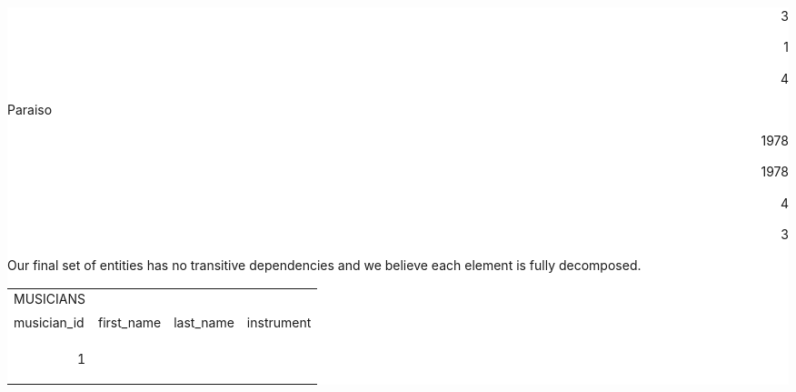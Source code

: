    </td>
   <td><p style="text-align: right">
3</p>

   </td>
   <td><p style="text-align: right">
1</p>

   </td>
  </tr>
  <tr>
   <td><p style="text-align: right">
4</p>

   </td>
   <td>Paraiso
   </td>
   <td><p style="text-align: right">
1978</p>

   </td>
   <td><p style="text-align: right">
1978</p>

   </td>
   <td><p style="text-align: right">
4</p>

   </td>
   <td><p style="text-align: right">
3</p>

   </td>
  </tr>
</table>


Our final set of entities has no transitive dependencies and we believe each element is fully decomposed. 


<table>
  <tr>
   <td>MUSICIANS
   </td>
   <td>
   </td>
   <td>
   </td>
   <td>
   </td>
  </tr>
  <tr>
   <td>musician_id
   </td>
   <td>first_name
   </td>
   <td>last_name
   </td>
   <td>instrument
   </td>
  </tr>
  <tr>
   <td><p style="text-align: right">
1</p>

